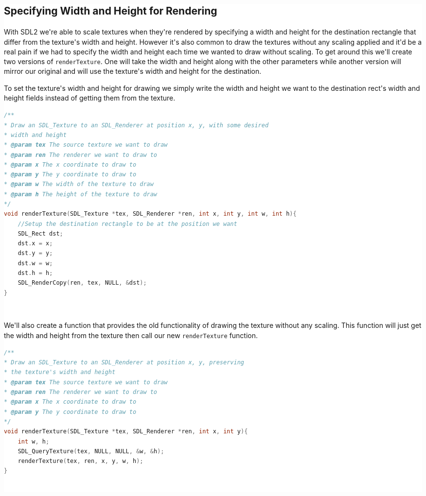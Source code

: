 Specifying Width and Height for Rendering
-
With SDL2 we're able to scale textures when they're rendered by specifying a width and height for the 
destination rectangle that differ from the texture's width and height. However it's also common to 
draw the textures without any scaling applied and it'd be a real pain if we had to specify the width
and height each time we wanted to draw without scaling. 
To get around this we'll create two versions of `renderTexture`.
One will take the width and height along with the other parameters while another version will mirror our original
and will use the texture's width and height for the destination.

To set the texture's width and height for drawing we simply write the width and height we want to the destination rect's width and height fields instead of getting them from the texture.
```c++
/**
* Draw an SDL_Texture to an SDL_Renderer at position x, y, with some desired
* width and height
* @param tex The source texture we want to draw
* @param ren The renderer we want to draw to
* @param x The x coordinate to draw to
* @param y The y coordinate to draw to
* @param w The width of the texture to draw
* @param h The height of the texture to draw
*/
void renderTexture(SDL_Texture *tex, SDL_Renderer *ren, int x, int y, int w, int h){
	//Setup the destination rectangle to be at the position we want
	SDL_Rect dst;
	dst.x = x;
	dst.y = y;
	dst.w = w;
	dst.h = h;
	SDL_RenderCopy(ren, tex, NULL, &dst);
}
```
<br />

We'll also create a function that provides the old functionality of drawing the texture without any scaling. This
function will just get the width and height from the texture then call our new `renderTexture` function.
```c++
/**
* Draw an SDL_Texture to an SDL_Renderer at position x, y, preserving
* the texture's width and height
* @param tex The source texture we want to draw
* @param ren The renderer we want to draw to
* @param x The x coordinate to draw to
* @param y The y coordinate to draw to
*/
void renderTexture(SDL_Texture *tex, SDL_Renderer *ren, int x, int y){
	int w, h;
	SDL_QueryTexture(tex, NULL, NULL, &w, &h);
	renderTexture(tex, ren, x, y, w, h);
}
```
<br />
